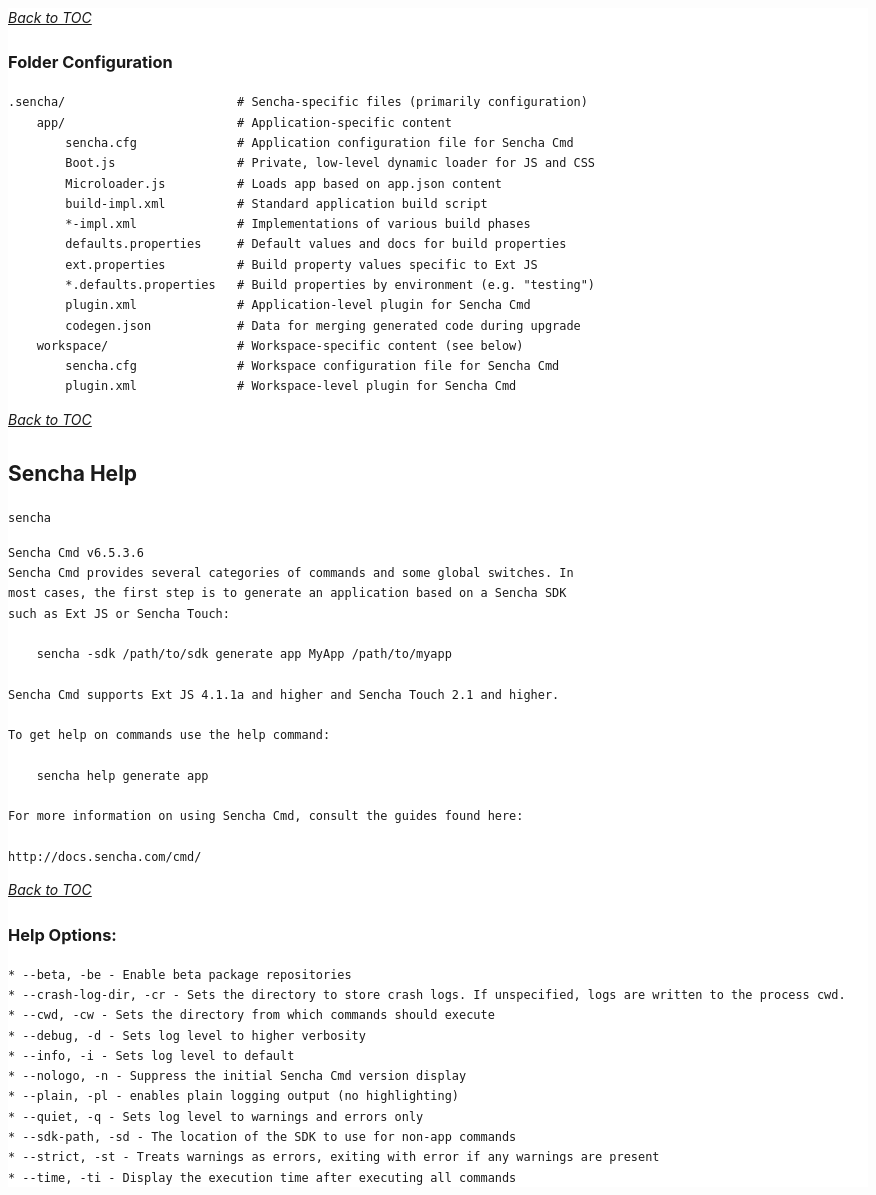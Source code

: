 [_Back to TOC_](#table-of-contents)

### Folder Configuration

```
.sencha/                        # Sencha-specific files (primarily configuration)
    app/                        # Application-specific content
        sencha.cfg              # Application configuration file for Sencha Cmd
        Boot.js                 # Private, low-level dynamic loader for JS and CSS
        Microloader.js          # Loads app based on app.json content
        build-impl.xml          # Standard application build script
        *-impl.xml              # Implementations of various build phases
        defaults.properties     # Default values and docs for build properties
        ext.properties          # Build property values specific to Ext JS
        *.defaults.properties   # Build properties by environment (e.g. "testing")
        plugin.xml              # Application-level plugin for Sencha Cmd
        codegen.json            # Data for merging generated code during upgrade
    workspace/                  # Workspace-specific content (see below)
        sencha.cfg              # Workspace configuration file for Sencha Cmd
        plugin.xml              # Workspace-level plugin for Sencha Cmd
```

[_Back to TOC_](#table-of-contents)

## Sencha Help

`sencha`

```
Sencha Cmd v6.5.3.6
Sencha Cmd provides several categories of commands and some global switches. In
most cases, the first step is to generate an application based on a Sencha SDK
such as Ext JS or Sencha Touch:

    sencha -sdk /path/to/sdk generate app MyApp /path/to/myapp

Sencha Cmd supports Ext JS 4.1.1a and higher and Sencha Touch 2.1 and higher.

To get help on commands use the help command:

    sencha help generate app

For more information on using Sencha Cmd, consult the guides found here:

http://docs.sencha.com/cmd/
```

[_Back to TOC_](#table-of-contents)

### Help Options:
    
    * --beta, -be - Enable beta package repositories
    * --crash-log-dir, -cr - Sets the directory to store crash logs. If unspecified, logs are written to the process cwd.
    * --cwd, -cw - Sets the directory from which commands should execute
    * --debug, -d - Sets log level to higher verbosity
    * --info, -i - Sets log level to default
    * --nologo, -n - Suppress the initial Sencha Cmd version display
    * --plain, -pl - enables plain logging output (no highlighting)
    * --quiet, -q - Sets log level to warnings and errors only
    * --sdk-path, -sd - The location of the SDK to use for non-app commands
    * --strict, -st - Treats warnings as errors, exiting with error if any warnings are present
    * --time, -ti - Display the execution time after executing all commands
